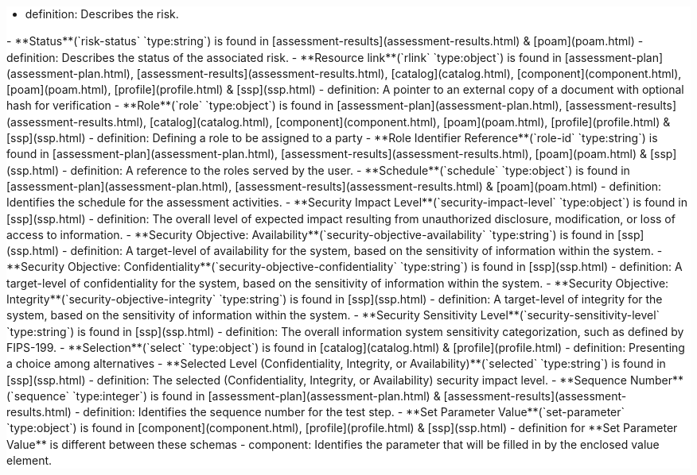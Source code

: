   - definition: Describes the risk.
<a id='risk-status'/>
- **Status**(`risk-status` `type:string`) is found in [assessment-results](assessment-results.html) & [poam](poam.html)
  - definition: Describes the status of the associated risk.
<a id='rlink'/>
- **Resource link**(`rlink` `type:object`) is found in [assessment-plan](assessment-plan.html), [assessment-results](assessment-results.html), [catalog](catalog.html), [component](component.html), [poam](poam.html), [profile](profile.html) & [ssp](ssp.html)
  - definition: A pointer to an external copy of a document with optional hash for verification
<a id='role'/>
- **Role**(`role` `type:object`) is found in [assessment-plan](assessment-plan.html), [assessment-results](assessment-results.html), [catalog](catalog.html), [component](component.html), [poam](poam.html), [profile](profile.html) & [ssp](ssp.html)
  - definition: Defining a role to be assigned to a party
<a id='role-id'/>
- **Role Identifier Reference**(`role-id` `type:string`) is found in [assessment-plan](assessment-plan.html), [assessment-results](assessment-results.html), [poam](poam.html) & [ssp](ssp.html)
  - definition: A reference to the roles served by the user.
<a id='schedule'/>
- **Schedule**(`schedule` `type:object`) is found in [assessment-plan](assessment-plan.html), [assessment-results](assessment-results.html) & [poam](poam.html)
  - definition: Identifies the schedule for the assessment activities.
<a id='security-impact-level'/>
- **Security Impact Level**(`security-impact-level` `type:object`) is found in [ssp](ssp.html)
  - definition: The overall level of expected impact resulting from unauthorized disclosure, modification, or loss of access to information.
<a id='security-objective-availability'/>
- **Security Objective: Availability**(`security-objective-availability` `type:string`) is found in [ssp](ssp.html)
  - definition: A target-level of availability for the system, based on the sensitivity of information within the system.
<a id='security-objective-confidentiality'/>
- **Security Objective: Confidentiality**(`security-objective-confidentiality` `type:string`) is found in [ssp](ssp.html)
  - definition: A target-level of confidentiality for the system, based on the sensitivity of information within the system.
<a id='security-objective-integrity'/>
- **Security Objective: Integrity**(`security-objective-integrity` `type:string`) is found in [ssp](ssp.html)
  - definition: A target-level of integrity for the system, based on the sensitivity of information within the system.
<a id='security-sensitivity-level'/>
- **Security Sensitivity Level**(`security-sensitivity-level` `type:string`) is found in [ssp](ssp.html)
  - definition: The overall information system sensitivity categorization, such as defined by FIPS-199.
<a id='select'/>
- **Selection**(`select` `type:object`) is found in [catalog](catalog.html) & [profile](profile.html)
  - definition: Presenting a choice among alternatives
<a id='selected'/>
- **Selected Level (Confidentiality, Integrity, or Availability)**(`selected` `type:string`) is found in [ssp](ssp.html)
  - definition: The selected (Confidentiality, Integrity, or Availability) security impact level.
<a id='sequence'/>
- **Sequence Number**(`sequence` `type:integer`) is found in [assessment-plan](assessment-plan.html) & [assessment-results](assessment-results.html)
  - definition: Identifies the sequence number for the test step.
<a id='set-parameter'/>
- **Set Parameter Value**(`set-parameter` `type:object`) is found in [component](component.html), [profile](profile.html) & [ssp](ssp.html)
  - definition for **Set Parameter Value** is different between these schemas
    - component: Identifies the parameter that will be filled in by the enclosed value element.